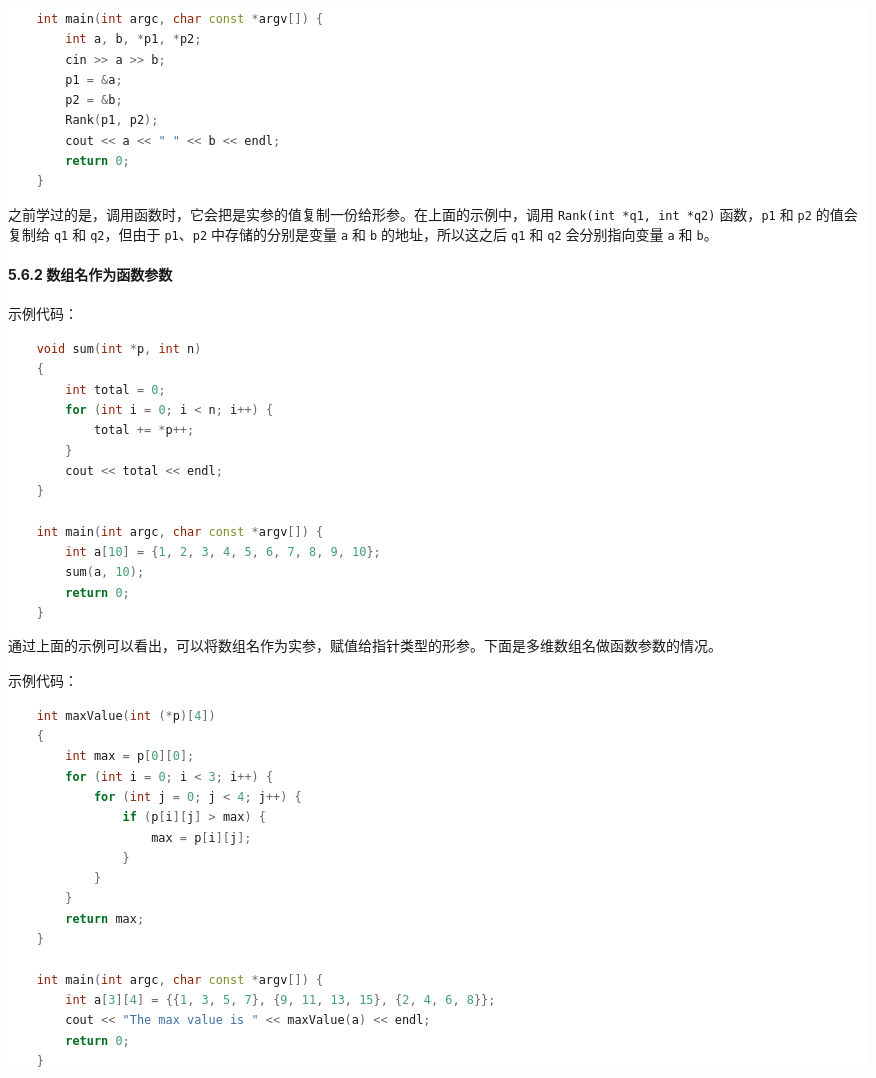 ``` C++
    int main(int argc, char const *argv[]) {
        int a, b, *p1, *p2;
        cin >> a >> b;
        p1 = &a;
        p2 = &b;
        Rank(p1, p2);
        cout << a << " " << b << endl;
        return 0;
    }
```

之前学过的是，调用函数时，它会把是实参的值复制一份给形参。在上面的示例中，调用 `Rank(int *q1, int *q2)` 函数，`p1` 和 `p2` 的值会复制给 `q1` 和 `q2`，但由于 `p1`、`p2` 中存储的分别是变量 `a` 和 `b` 的地址，所以这之后 `q1` 和 `q2` 会分别指向变量 `a` 和 `b`。

#### 5.6.2 数组名作为函数参数
示例代码：
``` C++
    void sum(int *p, int n)
    {
        int total = 0;
        for (int i = 0; i < n; i++) {
            total += *p++;
        }
        cout << total << endl;
    }

    int main(int argc, char const *argv[]) {
        int a[10] = {1, 2, 3, 4, 5, 6, 7, 8, 9, 10};
        sum(a, 10);
        return 0;
    }
```

通过上面的示例可以看出，可以将数组名作为实参，赋值给指针类型的形参。下面是多维数组名做函数参数的情况。

示例代码：

``` C++
    int maxValue(int (*p)[4])
    {
        int max = p[0][0];
        for (int i = 0; i < 3; i++) {
            for (int j = 0; j < 4; j++) {
                if (p[i][j] > max) {
                    max = p[i][j];
                }
            }
        }
        return max;
    }

    int main(int argc, char const *argv[]) {
        int a[3][4] = {{1, 3, 5, 7}, {9, 11, 13, 15}, {2, 4, 6, 8}};
        cout << "The max value is " << maxValue(a) << endl;
        return 0;
    }
```
